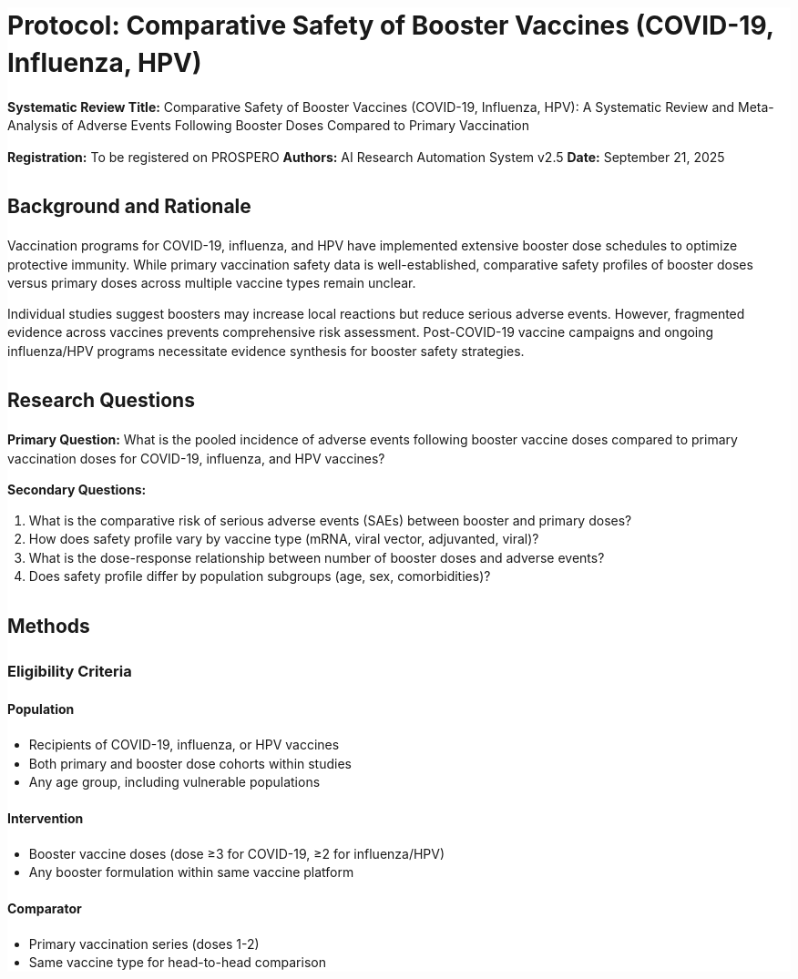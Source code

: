 # Protocol: Comparative Safety of Booster Vaccines (COVID-19, Influenza, HPV)

**Systematic Review Title:** Comparative Safety of Booster Vaccines (COVID-19, Influenza, HPV): A Systematic Review and Meta-Analysis of Adverse Events Following Booster Doses Compared to Primary Vaccination

**Registration:** To be registered on PROSPERO
**Authors:** AI Research Automation System v2.5
**Date:** September 21, 2025

## Background and Rationale

Vaccination programs for COVID-19, influenza, and HPV have implemented extensive booster dose schedules to optimize protective immunity. While primary vaccination safety data is well-established, comparative safety profiles of booster doses versus primary doses across multiple vaccine types remain unclear.

Individual studies suggest boosters may increase local reactions but reduce serious adverse events. However, fragmented evidence across vaccines prevents comprehensive risk assessment. Post-COVID-19 vaccine campaigns and ongoing influenza/HPV programs necessitate evidence synthesis for booster safety strategies.

## Research Questions

**Primary Question:**
What is the pooled incidence of adverse events following booster vaccine doses compared to primary vaccination doses for COVID-19, influenza, and HPV vaccines?

**Secondary Questions:**
1. What is the comparative risk of serious adverse events (SAEs) between booster and primary doses?
2. How does safety profile vary by vaccine type (mRNA, viral vector, adjuvanted, viral)?
3. What is the dose-response relationship between number of booster doses and adverse events?
4. Does safety profile differ by population subgroups (age, sex, comorbidities)?

## Methods

### Eligibility Criteria

#### Population
- Recipients of COVID-19, influenza, or HPV vaccines
- Both primary and booster dose cohorts within studies
- Any age group, including vulnerable populations

#### Intervention
- Booster vaccine doses (dose ≥3 for COVID-19, ≥2 for influenza/HPV)
- Any booster formulation within same vaccine platform

#### Comparator
- Primary vaccination series (doses 1-2)
- Same vaccine type for head-to-head comparison
